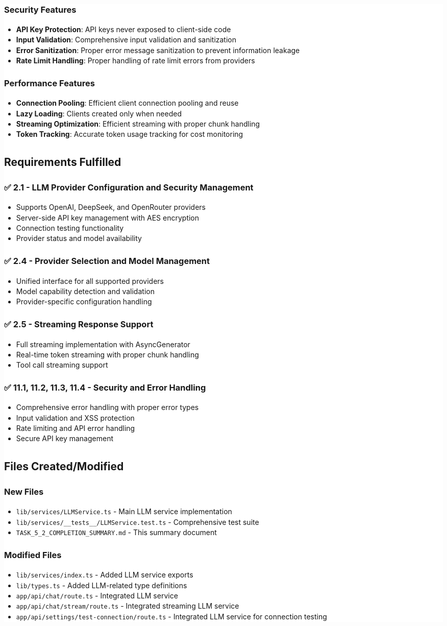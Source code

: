 ### Security Features
- **API Key Protection**: API keys never exposed to client-side code
- **Input Validation**: Comprehensive input validation and sanitization
- **Error Sanitization**: Proper error message sanitization to prevent information leakage
- **Rate Limit Handling**: Proper handling of rate limit errors from providers

### Performance Features
- **Connection Pooling**: Efficient client connection pooling and reuse
- **Lazy Loading**: Clients created only when needed
- **Streaming Optimization**: Efficient streaming with proper chunk handling
- **Token Tracking**: Accurate token usage tracking for cost monitoring

## Requirements Fulfilled

### ✅ 2.1 - LLM Provider Configuration and Security Management
- Supports OpenAI, DeepSeek, and OpenRouter providers
- Server-side API key management with AES encryption
- Connection testing functionality
- Provider status and model availability

### ✅ 2.4 - Provider Selection and Model Management
- Unified interface for all supported providers
- Model capability detection and validation
- Provider-specific configuration handling

### ✅ 2.5 - Streaming Response Support
- Full streaming implementation with AsyncGenerator
- Real-time token streaming with proper chunk handling
- Tool call streaming support

### ✅ 11.1, 11.2, 11.3, 11.4 - Security and Error Handling
- Comprehensive error handling with proper error types
- Input validation and XSS protection
- Rate limiting and API error handling
- Secure API key management

## Files Created/Modified

### New Files
- `lib/services/LLMService.ts` - Main LLM service implementation
- `lib/services/__tests__/LLMService.test.ts` - Comprehensive test suite
- `TASK_5_2_COMPLETION_SUMMARY.md` - This summary document

### Modified Files
- `lib/services/index.ts` - Added LLM service exports
- `lib/types.ts` - Added LLM-related type definitions
- `app/api/chat/route.ts` - Integrated LLM service
- `app/api/chat/stream/route.ts` - Integrated streaming LLM service
- `app/api/settings/test-connection/route.ts` - Integrated LLM service for connection testing
